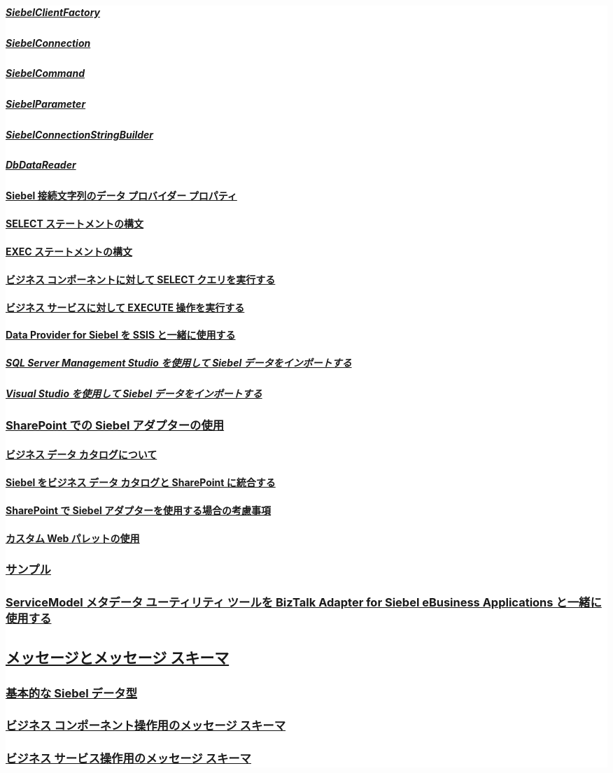 ##### [SiebelClientFactory](siebelclientfactory-class-in-the-siebel-adapter.md)
##### [SiebelConnection](siebelconnection-class-in-the-siebel-adapter.md)
##### [SiebelCommand](siebelcommand-class-in-the-siebel-adapter.md)
##### [SiebelParameter](siebelparameter-class-in-the-siebel-adapter.md)
##### [SiebelConnectionStringBuilder](siebelconnectionstringbuilder-class-in-the-siebel-adapter.md)
##### [DbDataReader](dbdatareader-class-in-the-siebel-adapter.md)
#### [Siebel 接続文字列のデータ プロバイダー プロパティ](data-provider-properties-for-the-siebel-connection-string.md)
#### [SELECT ステートメントの構文](syntax-for-a-select-statement-in-siebel.md)
#### [EXEC ステートメントの構文](syntax-for-an-exec-statement-in-siebel.md)
#### [ビジネス コンポーネントに対して SELECT クエリを実行する](run-a-select-query-on-business-components-with-siebel.md)
#### [ビジネス サービスに対して EXECUTE 操作を実行する](run-an-execute-operation-on-business-services-with-siebel.md)
#### [Data Provider for Siebel を SSIS と一緒に使用する](use-the-data-provider-for-siebel-with-ssis.md)
##### [SQL Server Management Studio を使用して Siebel データをインポートする](import-siebel-data-using-sql-server-management-studio.md)
##### [Visual Studio を使用して Siebel データをインポートする](import-siebel-data-using-visual-studio.md)
### [SharePoint での Siebel アダプターの使用](use-the-siebel-adapter-with-sharepoint.md)
#### [ビジネス データ カタログについて](about-business-data-catalog-with-the-siebel-adapter.md)
#### [Siebel をビジネス データ カタログと SharePoint に統合する](configure-the-siebel-adapter-to-use-the-business-data-catalog-in-sharepoint.md)
#### [SharePoint で Siebel アダプターを使用する場合の考慮事項](considerations-when-using-the-siebel-adapter-with-sharepoint.md)
#### [カスタム Web パレットの使用](use-a-custom-web-part-with-the-siebel-adapter.md)
### [サンプル](samples-for-the-siebel-adapter.md)
### [ServiceModel メタデータ ユーティリティ ツールを BizTalk Adapter for Siebel eBusiness Applications と一緒に使用する](use-the-servicemodel-metadata-utility-with-the-siebel-adapter.md)
## [メッセージとメッセージ スキーマ](messages-and-message-schemas-for-siebel-adapter-in-biztalk.md)
### [基本的な Siebel データ型](basic-siebel-data-types.md)
### [ビジネス コンポーネント操作用のメッセージ スキーマ](message-schemas-for-business-component-operations.md)
### [ビジネス サービス操作用のメッセージ スキーマ](message-schemas-for-business-service-operations.md)